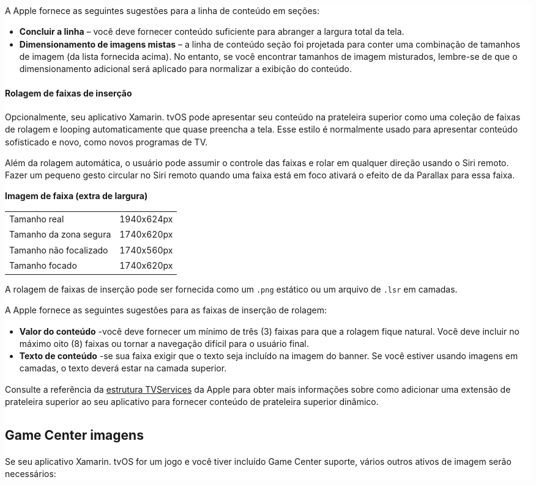 A Apple fornece as seguintes sugestões para a linha de conteúdo em seções:

- **Concluir a linha** – você deve fornecer conteúdo suficiente para abranger a largura total da tela.
- **Dimensionamento de imagens mistas** – a linha de conteúdo seção foi projetada para conter uma combinação de tamanhos de imagem (da lista fornecida acima). No entanto, se você encontrar tamanhos de imagem misturados, lembre-se de que o dimensionamento adicional será aplicado para normalizar a exibição do conteúdo.

<a name="Scrolling-Inset-Banners" />

#### <a name="scrolling-inset-banners"></a>Rolagem de faixas de inserção

Opcionalmente, seu aplicativo Xamarin. tvOS pode apresentar seu conteúdo na prateleira superior como uma coleção de faixas de rolagem e looping automaticamente que quase preencha a tela. Esse estilo é normalmente usado para apresentar conteúdo sofisticado e novo, como novos programas de TV.

Além da rolagem automática, o usuário pode assumir o controle das faixas e rolar em qualquer direção usando o Siri remoto. Fazer um pequeno gesto circular no Siri remoto quando uma faixa está em foco ativará o efeito de da Parallax para essa faixa.

**Imagem de faixa (extra de largura)**

|   |   |
|---|---|
|Tamanho real|1940x624px|
|Tamanho da zona segura|1740x620px|
|Tamanho não focalizado|1740x560px|
|Tamanho focado|1740x620px|

A rolagem de faixas de inserção pode ser fornecida como um `.png` estático ou um arquivo de `.lsr` em camadas.

A Apple fornece as seguintes sugestões para as faixas de inserção de rolagem:

- **Valor do conteúdo** -você deve fornecer um mínimo de três (3) faixas para que a rolagem fique natural. Você deve incluir no máximo oito (8) faixas ou tornar a navegação difícil para o usuário final.
- **Texto de conteúdo** -se sua faixa exigir que o texto seja incluído na imagem do banner. Se você estiver usando imagens em camadas, o texto deverá estar na camada superior.

Consulte a referência da [estrutura TVServices](https://developer.apple.com/library/prerelease/tvos/documentation/TVServices/Reference/TVServices_Ref/index.html#//apple_ref/doc/uid/TP40016412) da Apple para obter mais informações sobre como adicionar uma extensão de prateleira superior ao seu aplicativo para fornecer conteúdo de prateleira superior dinâmico.

<a name="Game-Center-Images" />

## <a name="game-center-images"></a>Game Center imagens

Se seu aplicativo Xamarin. tvOS for um jogo e você tiver incluído Game Center suporte, vários outros ativos de imagem serão necessários:
